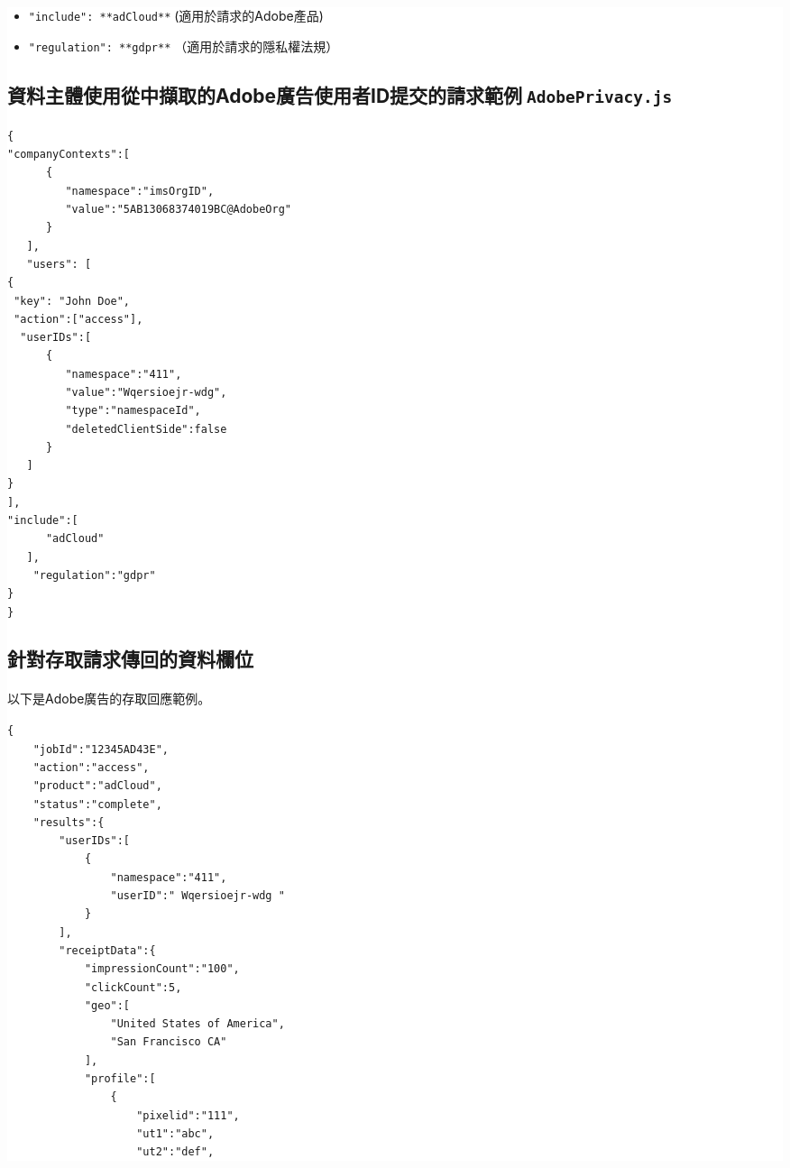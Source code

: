 * `"include": **adCloud**` (適用於請求的Adobe產品)

* `"regulation": **gdpr**` （適用於請求的隱私權法規）

## 資料主體使用從中擷取的Adobe廣告使用者ID提交的請求範例 `AdobePrivacy.js`

```
{
"companyContexts":[
      {
         "namespace":"imsOrgID",
         "value":"5AB13068374019BC@AdobeOrg"
      }
   ],
   "users": [
{
 "key": "John Doe",
 "action":["access"],
  "userIDs":[
      {
         "namespace":"411",
         "value":"Wqersioejr-wdg",
         "type":"namespaceId",
         "deletedClientSide":false
      }
   ]
}
],
"include":[
      "adCloud"
   ],
    "regulation":"gdpr"
}
}
```

## 針對存取請求傳回的資料欄位

以下是Adobe廣告的存取回應範例。

```
{
    "jobId":"12345AD43E",
    "action":"access",
    "product":"adCloud",
    "status":"complete",
    "results":{
        "userIDs":[
            {
                "namespace":"411",
                "userID":" Wqersioejr-wdg "
            }
        ],
        "receiptData":{
            "impressionCount":"100",
            "clickCount":5,
            "geo":[
                "United States of America",
                "San Francisco CA"
            ],
            "profile":[
                {
                    "pixelid":"111",
                    "ut1":"abc",
                    "ut2":"def",
```